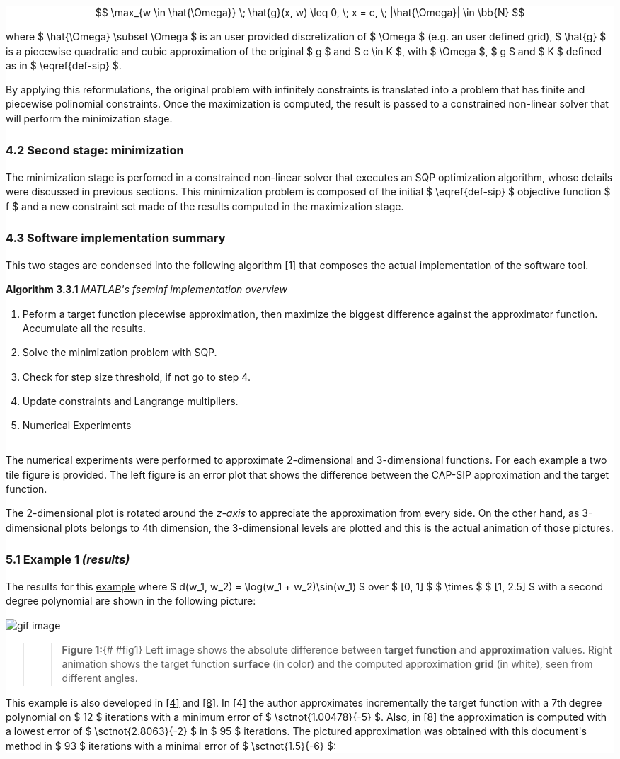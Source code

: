$$
  \max_{w \in \hat{\Omega}} \; \hat{g}(x, w) \leq 0, \; x = c, \; |\hat{\Omega}| \in \bb{N} 
$$

where $ \hat{\Omega} \subset \Omega $ is an user provided discretization of $ \Omega $ (e.g. an user defined grid), $ \hat{g} $ is a piecewise quadratic and cubic approximation of the original $ g $ and $ c \in K $, with $ \Omega $, $ g $ and $ K $ defined as in $ \eqref{def-sip} $.

By applying this reformulations, the original problem with infinitely constraints is translated into a problem that has finite and piecewise polinomial constraints. Once the maximization is computed, the result is passed to a constrained non-linear solver that will perform the minimization stage.

### 4.2 Second stage: minimization
The minimization stage is perfomed in a constrained non-linear solver that executes an SQP optimization algorithm, whose details were discussed in previous sections. This minimization problem is composed of the initial $ \eqref{def-sip} $ objective function $ f $  and a new constraint set made of the results computed in the maximization stage.

### 4.3 Software implementation summary
This two stages are condensed into the following algorithm [[1]](#ref1) that composes the actual implementation of the software tool. 

**Algorithm 3.3.1** _MATLAB's fseminf implementation overview_

1. Peform a target function piecewise approximation, then maximize the biggest difference against the approximator function. Accumulate all the results.
2. Solve the minimization problem with SQP.
3. Check for step size threshold, if not go to step 4.
4. Update constraints and Langrange multipliers.


5. Numerical Experiments
--------------------------------------------------------------------------------------
The numerical experiments were performed to approximate 2-dimensional and 3-dimensional functions. For each example a two tile figure is provided. The left figure is an error plot that shows the difference between the CAP-SIP approximation and the target function. 

The 2-dimensional plot is rotated around the _z-axis_ to appreciate the approximation from every side. On the other hand, as 3-dimensional plots belongs to 4th dimension, the 3-dimensional levels are plotted and this is the actual animation of those pictures.

### 5.1 Example 1 _(results)_    
The results for this [example](#example1) where $ d(w_1, w_2) = \log(w_1 + w_2)\sin(w_1) $ over $ [0, 1] $ $ \times $ $ [1, 2.5] $ with a second degree polynomial are shown in the following picture:

![gif image](results/ex1.gif "2d degree approx.")
  >> **Figure 1:**{# #fig1} Left image shows the absolute difference between __target function__ and __approximation__ values. Right animation shows the target function __surface__ (in color) and the computed approximation __grid__ (in white), seen from different angles. 

This example is also developed in [[4]](#ref4) and [[8]](#ref8). In [4] the author approximates incrementally the target function with a 7th degree polynomial on $ 12 $ iterations with a minimum error of $ \sctnot{1.00478}{-5} $. Also, in [8] the approximation is computed with a lowest error of $ \sctnot{2.8063}{-2} $ in $ 95 $ iterations. The pictured approximation was obtained with this document's method in $ 93 $ iterations with a minimal error of $ \sctnot{1.5}{-6} $: 


[//]: # (https://www.overleaf.com/learn/latex/Spacing_in_math_mode)
[//]: # (https://tex.stackexchange.com/questions/235382/optimization-formulas-in-latex)
[//]: # (https://math.meta.stackexchange.com/questions/11720/new-line-within-mathjax)
[//]: # (https://en.m.wikibooks.org/wiki/LaTeX/Mathematics  )